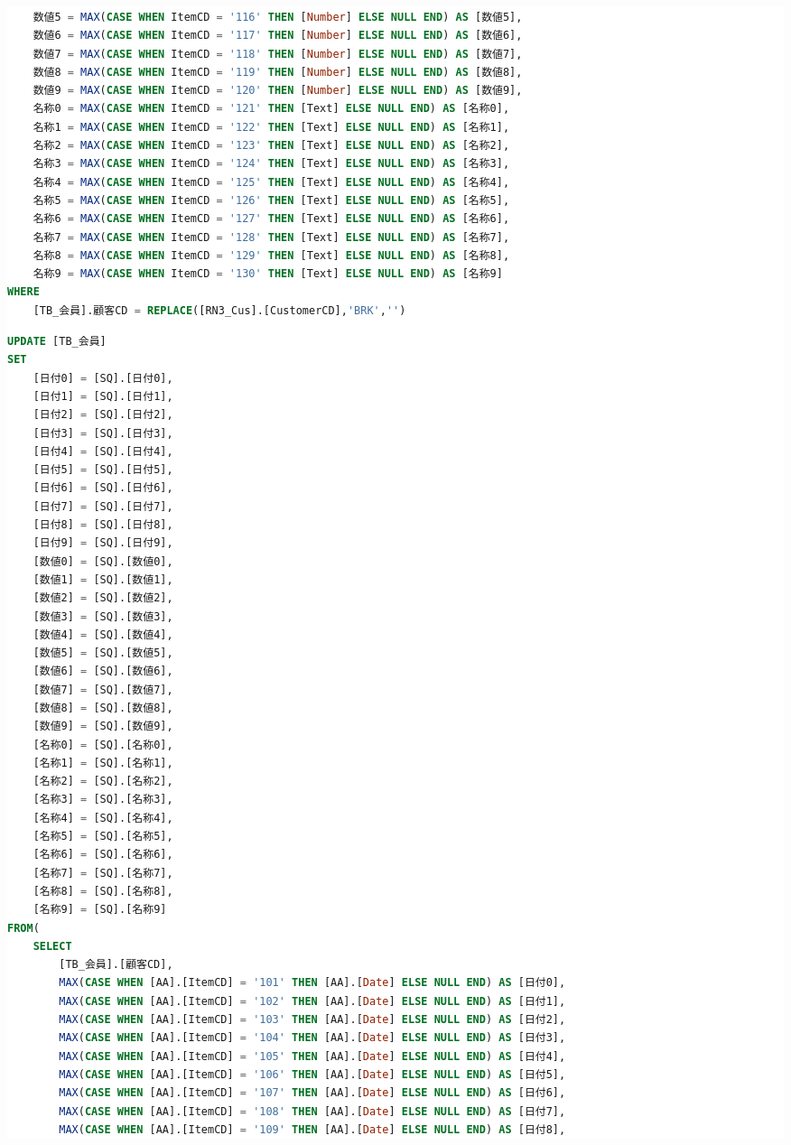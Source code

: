``` sql : 例2
    数値5 = MAX(CASE WHEN ItemCD = '116' THEN [Number] ELSE NULL END) AS [数値5],
    数値6 = MAX(CASE WHEN ItemCD = '117' THEN [Number] ELSE NULL END) AS [数値6],
    数値7 = MAX(CASE WHEN ItemCD = '118' THEN [Number] ELSE NULL END) AS [数値7],
    数値8 = MAX(CASE WHEN ItemCD = '119' THEN [Number] ELSE NULL END) AS [数値8],
    数値9 = MAX(CASE WHEN ItemCD = '120' THEN [Number] ELSE NULL END) AS [数値9],
    名称0 = MAX(CASE WHEN ItemCD = '121' THEN [Text] ELSE NULL END) AS [名称0],
    名称1 = MAX(CASE WHEN ItemCD = '122' THEN [Text] ELSE NULL END) AS [名称1],
    名称2 = MAX(CASE WHEN ItemCD = '123' THEN [Text] ELSE NULL END) AS [名称2],
    名称3 = MAX(CASE WHEN ItemCD = '124' THEN [Text] ELSE NULL END) AS [名称3],
    名称4 = MAX(CASE WHEN ItemCD = '125' THEN [Text] ELSE NULL END) AS [名称4],
    名称5 = MAX(CASE WHEN ItemCD = '126' THEN [Text] ELSE NULL END) AS [名称5],
    名称6 = MAX(CASE WHEN ItemCD = '127' THEN [Text] ELSE NULL END) AS [名称6],
    名称7 = MAX(CASE WHEN ItemCD = '128' THEN [Text] ELSE NULL END) AS [名称7],
    名称8 = MAX(CASE WHEN ItemCD = '129' THEN [Text] ELSE NULL END) AS [名称8],
    名称9 = MAX(CASE WHEN ItemCD = '130' THEN [Text] ELSE NULL END) AS [名称9]
WHERE
    [TB_会員].顧客CD = REPLACE([RN3_Cus].[CustomerCD],'BRK','')
```

``` sql : 例3
UPDATE [TB_会員]
SET
    [日付0] = [SQ].[日付0],
    [日付1] = [SQ].[日付1],
    [日付2] = [SQ].[日付2],
    [日付3] = [SQ].[日付3],
    [日付4] = [SQ].[日付4],
    [日付5] = [SQ].[日付5],
    [日付6] = [SQ].[日付6],
    [日付7] = [SQ].[日付7],
    [日付8] = [SQ].[日付8],
    [日付9] = [SQ].[日付9],
    [数値0] = [SQ].[数値0],
    [数値1] = [SQ].[数値1],
    [数値2] = [SQ].[数値2],
    [数値3] = [SQ].[数値3],
    [数値4] = [SQ].[数値4],
    [数値5] = [SQ].[数値5],
    [数値6] = [SQ].[数値6],
    [数値7] = [SQ].[数値7],
    [数値8] = [SQ].[数値8],
    [数値9] = [SQ].[数値9],
    [名称0] = [SQ].[名称0],
    [名称1] = [SQ].[名称1],
    [名称2] = [SQ].[名称2],
    [名称3] = [SQ].[名称3],
    [名称4] = [SQ].[名称4],
    [名称5] = [SQ].[名称5],
    [名称6] = [SQ].[名称6],
    [名称7] = [SQ].[名称7],
    [名称8] = [SQ].[名称8],
    [名称9] = [SQ].[名称9]
FROM( 
    SELECT
        [TB_会員].[顧客CD],
        MAX(CASE WHEN [AA].[ItemCD] = '101' THEN [AA].[Date] ELSE NULL END) AS [日付0],
        MAX(CASE WHEN [AA].[ItemCD] = '102' THEN [AA].[Date] ELSE NULL END) AS [日付1],
        MAX(CASE WHEN [AA].[ItemCD] = '103' THEN [AA].[Date] ELSE NULL END) AS [日付2],
        MAX(CASE WHEN [AA].[ItemCD] = '104' THEN [AA].[Date] ELSE NULL END) AS [日付3],
        MAX(CASE WHEN [AA].[ItemCD] = '105' THEN [AA].[Date] ELSE NULL END) AS [日付4],
        MAX(CASE WHEN [AA].[ItemCD] = '106' THEN [AA].[Date] ELSE NULL END) AS [日付5],
        MAX(CASE WHEN [AA].[ItemCD] = '107' THEN [AA].[Date] ELSE NULL END) AS [日付6],
        MAX(CASE WHEN [AA].[ItemCD] = '108' THEN [AA].[Date] ELSE NULL END) AS [日付7],
        MAX(CASE WHEN [AA].[ItemCD] = '109' THEN [AA].[Date] ELSE NULL END) AS [日付8],
```